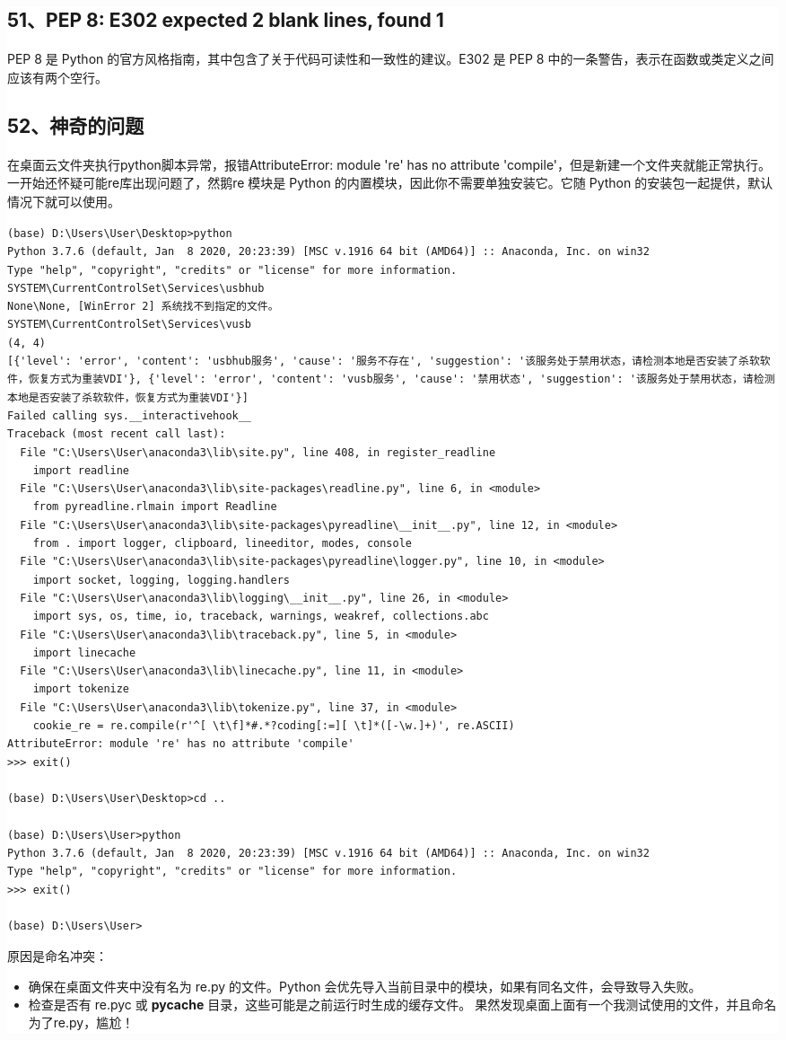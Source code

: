 ## 51、PEP 8: E302 expected 2 blank lines, found 1
PEP 8 是 Python 的官方风格指南，其中包含了关于代码可读性和一致性的建议。E302 是 PEP 8 中的一条警告，表示在函数或类定义之间应该有两个空行。

## 52、神奇的问题
在桌面云文件夹执行python脚本异常，报错AttributeError: module 're' has no attribute 'compile'，但是新建一个文件夹就能正常执行。一开始还怀疑可能re库出现问题了，然鹅re 模块是 Python 的内置模块，因此你不需要单独安装它。它随 Python 的安装包一起提供，默认情况下就可以使用。
```
(base) D:\Users\User\Desktop>python
Python 3.7.6 (default, Jan  8 2020, 20:23:39) [MSC v.1916 64 bit (AMD64)] :: Anaconda, Inc. on win32
Type "help", "copyright", "credits" or "license" for more information.
SYSTEM\CurrentControlSet\Services\usbhub
None\None, [WinError 2] 系统找不到指定的文件。
SYSTEM\CurrentControlSet\Services\vusb
(4, 4)
[{'level': 'error', 'content': 'usbhub服务', 'cause': '服务不存在', 'suggestion': '该服务处于禁用状态，请检测本地是否安装了杀软软件，恢复方式为重装VDI'}, {'level': 'error', 'content': 'vusb服务', 'cause': '禁用状态', 'suggestion': '该服务处于禁用状态，请检测本地是否安装了杀软软件，恢复方式为重装VDI'}]
Failed calling sys.__interactivehook__
Traceback (most recent call last):
  File "C:\Users\User\anaconda3\lib\site.py", line 408, in register_readline
    import readline
  File "C:\Users\User\anaconda3\lib\site-packages\readline.py", line 6, in <module>
    from pyreadline.rlmain import Readline
  File "C:\Users\User\anaconda3\lib\site-packages\pyreadline\__init__.py", line 12, in <module>
    from . import logger, clipboard, lineeditor, modes, console
  File "C:\Users\User\anaconda3\lib\site-packages\pyreadline\logger.py", line 10, in <module>
    import socket, logging, logging.handlers
  File "C:\Users\User\anaconda3\lib\logging\__init__.py", line 26, in <module>
    import sys, os, time, io, traceback, warnings, weakref, collections.abc
  File "C:\Users\User\anaconda3\lib\traceback.py", line 5, in <module>
    import linecache
  File "C:\Users\User\anaconda3\lib\linecache.py", line 11, in <module>
    import tokenize
  File "C:\Users\User\anaconda3\lib\tokenize.py", line 37, in <module>
    cookie_re = re.compile(r'^[ \t\f]*#.*?coding[:=][ \t]*([-\w.]+)', re.ASCII)
AttributeError: module 're' has no attribute 'compile'
>>> exit()

(base) D:\Users\User\Desktop>cd ..

(base) D:\Users\User>python
Python 3.7.6 (default, Jan  8 2020, 20:23:39) [MSC v.1916 64 bit (AMD64)] :: Anaconda, Inc. on win32
Type "help", "copyright", "credits" or "license" for more information.
>>> exit()

(base) D:\Users\User>
```

原因是命名冲突：
- 确保在桌面文件夹中没有名为 re.py 的文件。Python 会优先导入当前目录中的模块，如果有同名文件，会导致导入失败。
- 检查是否有 re.pyc 或 __pycache__ 目录，这些可能是之前运行时生成的缓存文件。
果然发现桌面上面有一个我测试使用的文件，并且命名为了re.py，尴尬！



